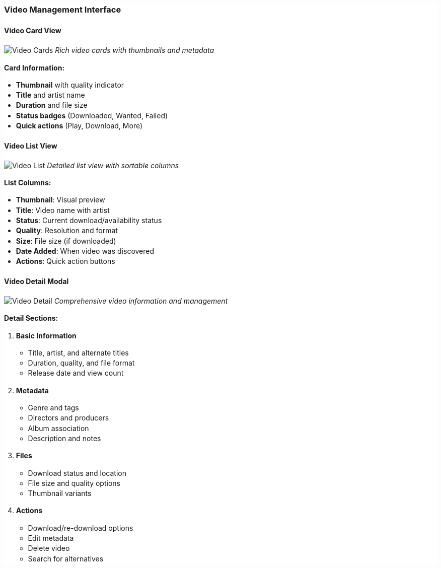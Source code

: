 ### Video Management Interface

#### Video Card View
![Video Cards](screenshots/video-cards.png)
*Rich video cards with thumbnails and metadata*

**Card Information:**
- **Thumbnail** with quality indicator
- **Title** and artist name
- **Duration** and file size
- **Status badges** (Downloaded, Wanted, Failed)
- **Quick actions** (Play, Download, More)

#### Video List View
![Video List](screenshots/video-list.png)
*Detailed list view with sortable columns*

**List Columns:**
- **Thumbnail**: Visual preview
- **Title**: Video name with artist
- **Status**: Current download/availability status
- **Quality**: Resolution and format
- **Size**: File size (if downloaded)
- **Date Added**: When video was discovered
- **Actions**: Quick action buttons

#### Video Detail Modal
![Video Detail](screenshots/video-detail.png)
*Comprehensive video information and management*

**Detail Sections:**
1. **Basic Information**
   - Title, artist, and alternate titles
   - Duration, quality, and file format
   - Release date and view count

2. **Metadata**
   - Genre and tags
   - Directors and producers
   - Album association
   - Description and notes

3. **Files**
   - Download status and location
   - File size and quality options
   - Thumbnail variants

4. **Actions**
   - Download/re-download options
   - Edit metadata
   - Delete video
   - Search for alternatives
